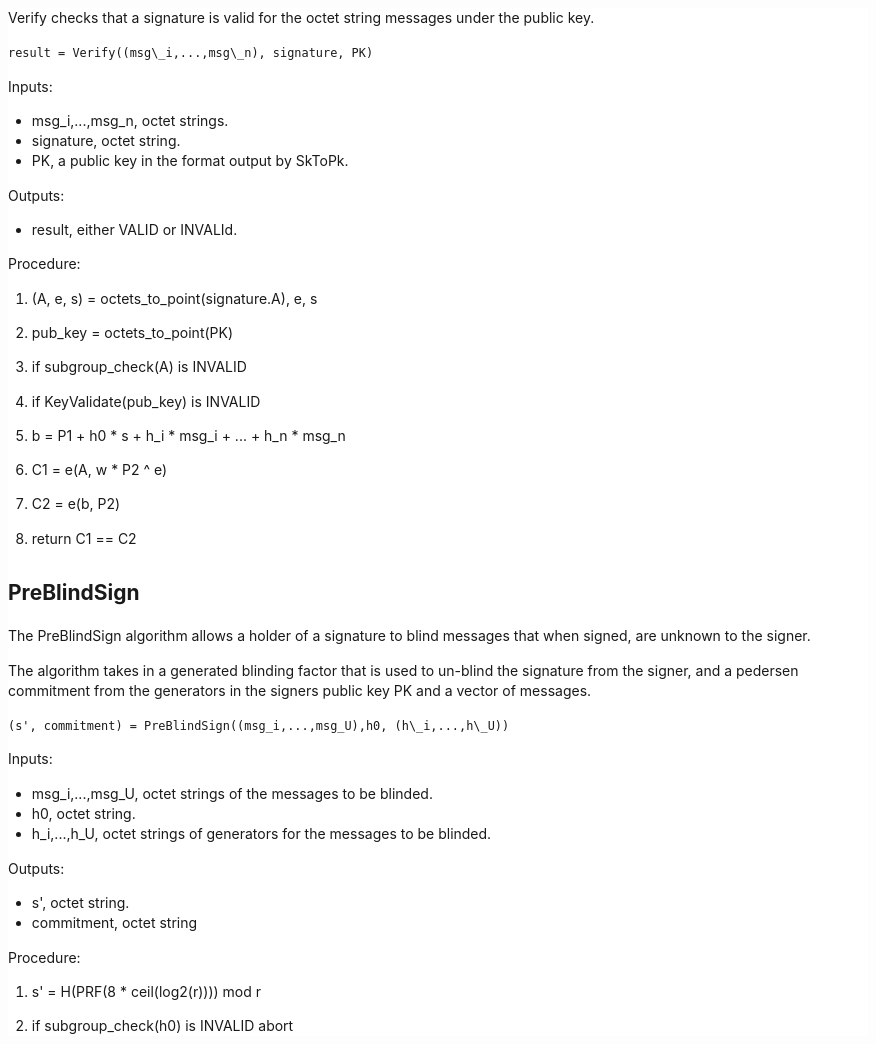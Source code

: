 Verify checks that a signature is valid for the octet string messages under the public key.

```
result = Verify((msg\_i,...,msg\_n), signature, PK)
```

Inputs:
- msg\_i,...,msg\_n, octet strings.
- signature, octet string.
- PK, a public key in the format output by SkToPk.

Outputs:
- result, either VALID or INVALId.

Procedure:

1. (A, e, s) = octets\_to\_point(signature.A), e, s

2. pub\_key = octets\_to\_point(PK)

3. if subgroup\_check(A) is INVALID

4. if KeyValidate(pub\_key) is INVALID

5. b = P1 + h0 \* s + h\_i \* msg\_i + ... + h\_n \* msg\_n

6. C1 = e(A, w \* P2 ^ e)

7. C2 = e(b, P2)

8. return C1 == C2

## PreBlindSign

The PreBlindSign algorithm allows a holder of a signature to blind messages that when signed, are unknown to the signer.

The algorithm takes in a generated blinding factor that is used to un-blind the signature from the signer, and a pedersen commitment from the generators in the signers public key PK and a vector of messages.

```
(s', commitment) = PreBlindSign((msg_i,...,msg_U),h0, (h\_i,...,h\_U))
```

Inputs:
- msg\_i,...,msg\_U, octet strings of the messages to be blinded.
- h0, octet string.
- h\_i,...,h\_U, octet strings of generators for the messages to
    be blinded.
    
Outputs:
- s', octet string.
- commitment, octet string

Procedure:

1. s' = H(PRF(8 \* ceil(log2(r)))) mod r

2. if subgroup\_check(h0) is INVALID abort
